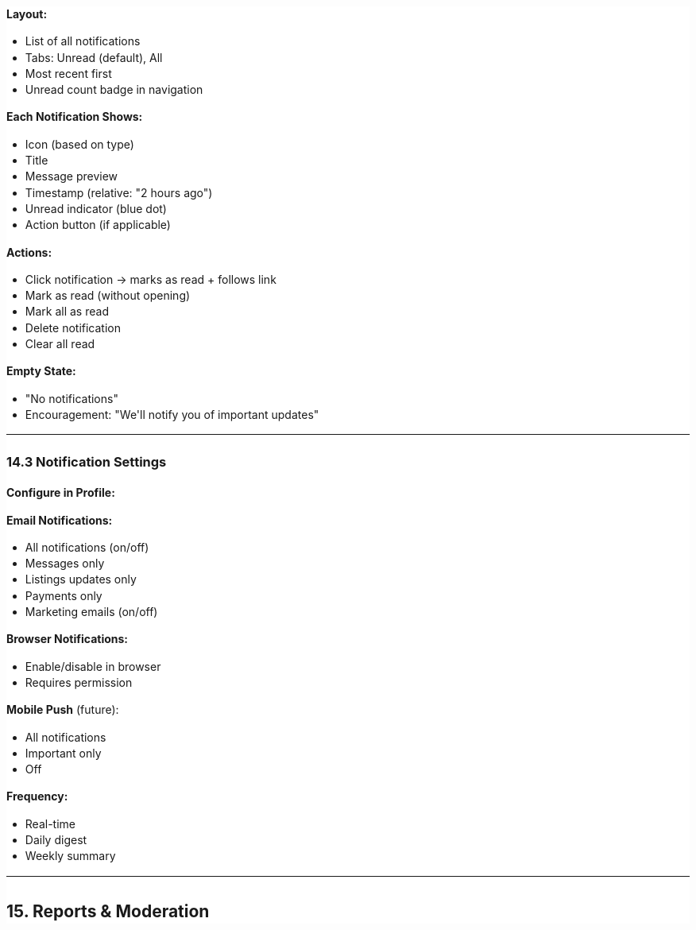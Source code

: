 **Layout:**
- List of all notifications
- Tabs: Unread (default), All
- Most recent first
- Unread count badge in navigation

**Each Notification Shows:**
- Icon (based on type)
- Title
- Message preview
- Timestamp (relative: "2 hours ago")
- Unread indicator (blue dot)
- Action button (if applicable)

**Actions:**
- Click notification → marks as read + follows link
- Mark as read (without opening)
- Mark all as read
- Delete notification
- Clear all read

**Empty State:**
- "No notifications"
- Encouragement: "We'll notify you of important updates"

---

### 14.3 Notification Settings

**Configure in Profile:**

**Email Notifications:**
- All notifications (on/off)
- Messages only
- Listings updates only
- Payments only
- Marketing emails (on/off)

**Browser Notifications:**
- Enable/disable in browser
- Requires permission

**Mobile Push** (future):
- All notifications
- Important only
- Off

**Frequency:**
- Real-time
- Daily digest
- Weekly summary

---

## 15. Reports & Moderation
